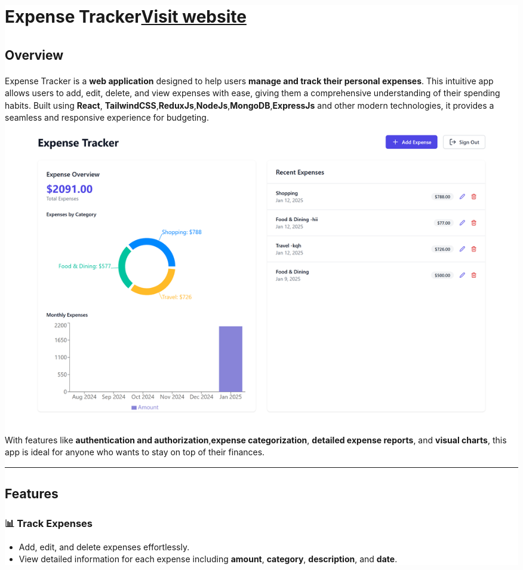 # Expense Tracker[Visit website](https://expense-tracker-kappa-neon.vercel.app/)

## Overview

Expense Tracker is a **web application** designed to help users **manage and track their personal expenses**. This intuitive app allows users to add, edit, delete, and view expenses with ease, giving them a comprehensive understanding of their spending habits. Built using **React**, **TailwindCSS**,**ReduxJs**,**NodeJs**,**MongoDB**,**ExpressJs** and other modern technologies, it provides a seamless and responsive experience for budgeting.
![Expense Tracker Screenshot](./website/1.png)

With features like **authentication and authorization**,**expense categorization**, **detailed expense reports**, and **visual charts**, this app is ideal for anyone who wants to stay on top of their finances.

---

## Features

### 📊 **Track Expenses**
- Add, edit, and delete expenses effortlessly.
- View detailed information for each expense including **amount**, **category**, **description**, and **date**.
